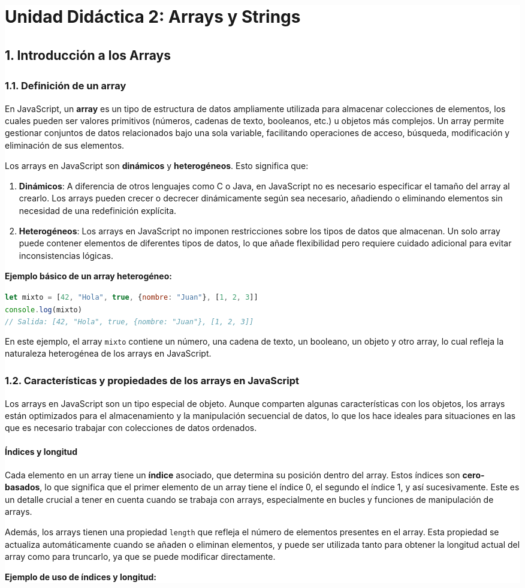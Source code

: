 # Unidad Didáctica 2: Arrays y Strings

## 1. **Introducción a los Arrays**

### 1.1. Definición de un array

En JavaScript, un **array** es un tipo de estructura de datos ampliamente utilizada para almacenar colecciones de elementos, los cuales pueden ser valores primitivos (números, cadenas de texto, booleanos, etc.) u objetos más complejos. Un array permite gestionar conjuntos de datos relacionados bajo una sola variable, facilitando operaciones de acceso, búsqueda, modificación y eliminación de sus elementos.

Los arrays en JavaScript son **dinámicos** y **heterogéneos**. Esto significa que:

1. **Dinámicos**: A diferencia de otros lenguajes como C o Java, en JavaScript no es necesario especificar el tamaño del array al crearlo. Los arrays pueden crecer o decrecer dinámicamente según sea necesario, añadiendo o eliminando elementos sin necesidad de una redefinición explícita.
   
2. **Heterogéneos**: Los arrays en JavaScript no imponen restricciones sobre los tipos de datos que almacenan. Un solo array puede contener elementos de diferentes tipos de datos, lo que añade flexibilidad pero requiere cuidado adicional para evitar inconsistencias lógicas.

**Ejemplo básico de un array heterogéneo:**

```javascript
let mixto = [42, "Hola", true, {nombre: "Juan"}, [1, 2, 3]]
console.log(mixto)
// Salida: [42, "Hola", true, {nombre: "Juan"}, [1, 2, 3]]
```

En este ejemplo, el array `mixto` contiene un número, una cadena de texto, un booleano, un objeto y otro array, lo cual refleja la naturaleza heterogénea de los arrays en JavaScript.

### 1.2. Características y propiedades de los arrays en JavaScript

Los arrays en JavaScript son un tipo especial de objeto. Aunque comparten algunas características con los objetos, los arrays están optimizados para el almacenamiento y la manipulación secuencial de datos, lo que los hace ideales para situaciones en las que es necesario trabajar con colecciones de datos ordenados.

#### **Índices y longitud**

Cada elemento en un array tiene un **índice** asociado, que determina su posición dentro del array. Estos índices son **cero-basados**, lo que significa que el primer elemento de un array tiene el índice 0, el segundo el índice 1, y así sucesivamente. Este es un detalle crucial a tener en cuenta cuando se trabaja con arrays, especialmente en bucles y funciones de manipulación de arrays.

Además, los arrays tienen una propiedad `length` que refleja el número de elementos presentes en el array. Esta propiedad se actualiza automáticamente cuando se añaden o eliminan elementos, y puede ser utilizada tanto para obtener la longitud actual del array como para truncarlo, ya que se puede modificar directamente.

**Ejemplo de uso de índices y longitud:**
